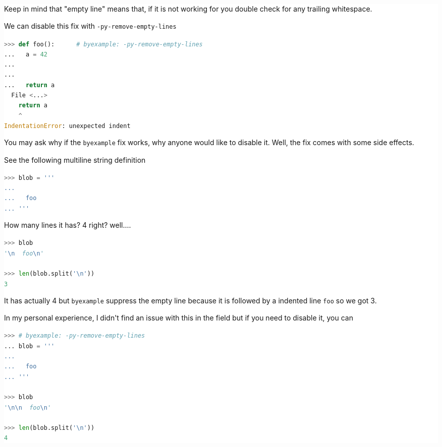 Keep in mind that "empty line" means that, if it is not working for you double
check for any trailing whitespace.

We can disable this fix with ``-py-remove-empty-lines``

```python
>>> def foo():      # byexample: -py-remove-empty-lines
...   a = 42
...
...
...   return a
  File <...>
    return a
    ^
IndentationError: unexpected indent

```

You may ask why if the ``byexample`` fix works, why anyone would like to disable
it. Well, the fix comes with some side effects.

See the following multiline string definition

```python
>>> blob = '''
...
...   foo
... '''

```

How many lines it has? 4 right? well....

```python
>>> blob
'\n  foo\n'

>>> len(blob.split('\n'))
3

```

It has actually 4 but ``byexample`` suppress the empty line because it is
followed by a indented line ``foo`` so we got 3.

In my personal experience, I didn't find an issue with this in the field but if
you need to disable it, you can

```python
>>> # byexample: -py-remove-empty-lines
... blob = '''
...
...   foo
... '''

>>> blob
'\n\n  foo\n'

>>> len(blob.split('\n'))
4

```
